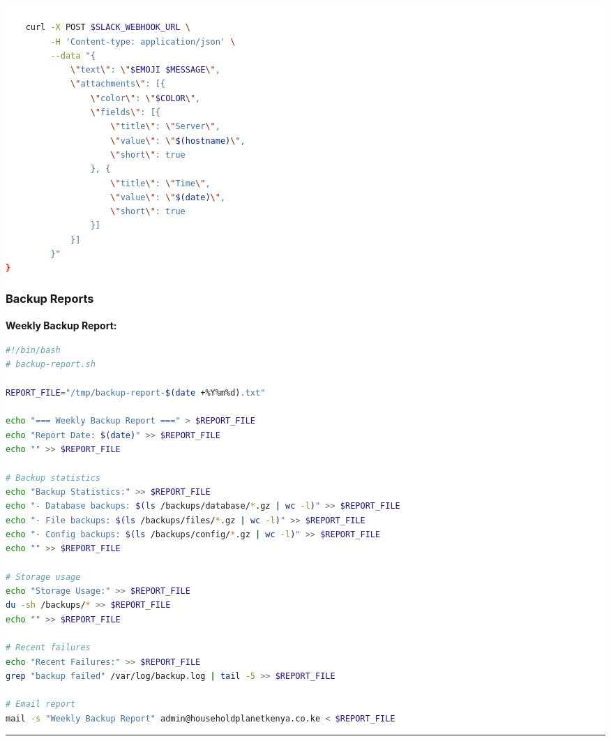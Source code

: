 ```bash
    
    curl -X POST $SLACK_WEBHOOK_URL \
         -H 'Content-type: application/json' \
         --data "{
             \"text\": \"$EMOJI $MESSAGE\",
             \"attachments\": [{
                 \"color\": \"$COLOR\",
                 \"fields\": [{
                     \"title\": \"Server\",
                     \"value\": \"$(hostname)\",
                     \"short\": true
                 }, {
                     \"title\": \"Time\",
                     \"value\": \"$(date)\",
                     \"short\": true
                 }]
             }]
         }"
}
```

### Backup Reports

**Weekly Backup Report:**
```bash
#!/bin/bash
# backup-report.sh

REPORT_FILE="/tmp/backup-report-$(date +%Y%m%d).txt"

echo "=== Weekly Backup Report ===" > $REPORT_FILE
echo "Report Date: $(date)" >> $REPORT_FILE
echo "" >> $REPORT_FILE

# Backup statistics
echo "Backup Statistics:" >> $REPORT_FILE
echo "- Database backups: $(ls /backups/database/*.gz | wc -l)" >> $REPORT_FILE
echo "- File backups: $(ls /backups/files/*.gz | wc -l)" >> $REPORT_FILE
echo "- Config backups: $(ls /backups/config/*.gz | wc -l)" >> $REPORT_FILE
echo "" >> $REPORT_FILE

# Storage usage
echo "Storage Usage:" >> $REPORT_FILE
du -sh /backups/* >> $REPORT_FILE
echo "" >> $REPORT_FILE

# Recent failures
echo "Recent Failures:" >> $REPORT_FILE
grep "backup failed" /var/log/backup.log | tail -5 >> $REPORT_FILE

# Email report
mail -s "Weekly Backup Report" admin@householdplanetkenya.co.ke < $REPORT_FILE
```

---
